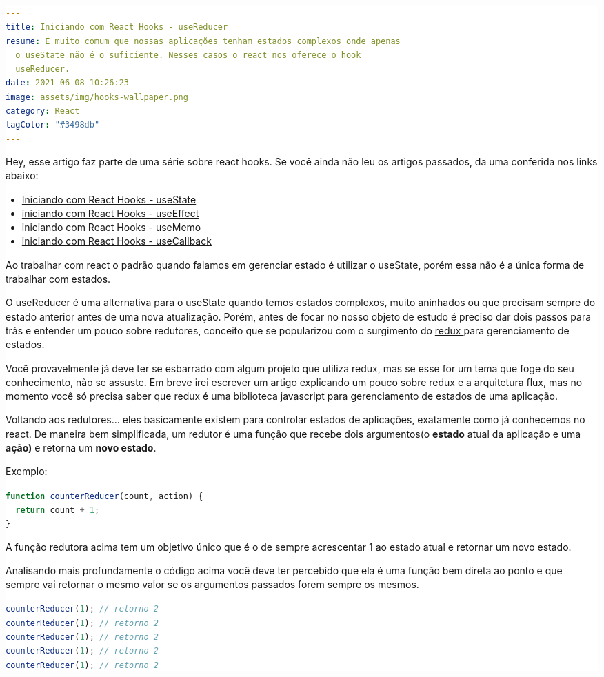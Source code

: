 ```yaml
---
title: Iniciando com React Hooks - useReducer
resume: É muito comum que nossas aplicações tenham estados complexos onde apenas
  o useState não é o suficiente. Nesses casos o react nos oferece o hook
  useReducer.
date: 2021-06-08 10:26:23
image: assets/img/hooks-wallpaper.png
category: React
tagColor: "#3498db"
---
```

Hey, esse artigo faz parte de uma série sobre react hooks. Se você ainda não leu os artigos passados, da uma conferida nos links abaixo:

* [Iniciando com React Hooks - useState](https://www.crisgon.dev/iniciando-com-react-hooks-usestate/)
* [iniciando com React Hooks  - useEffect](https://www.crisgon.dev/iniciando-com-react-hooks-useeffect/)
* [iniciando com React Hooks  - useMemo](https://www.crisgon.dev/iniciando-com-react-hooks-usememo/)
* [iniciando com React Hooks  - useCallback](https://www.crisgon.dev/iniciando-com-react-hooks-usecallback/)

Ao trabalhar com react o padrão quando falamos em gerenciar estado é utilizar o useState, porém essa não é a única forma de trabalhar com estados. 

O useReducer é uma alternativa para o useState quando temos estados complexos, muito aninhados ou que precisam sempre do estado anterior antes de uma nova atualização. Porém, antes de focar no nosso objeto de estudo é preciso dar dois passos para trás e entender um pouco sobre redutores, conceito que se popularizou com o surgimento do [redux ](https://redux.js.org/)para gerenciamento de estados. 

Você provavelmente já deve ter se esbarrado com algum projeto que utiliza redux, mas se esse for um tema que foge do seu conhecimento, não se assuste. Em breve irei escrever um artigo explicando um pouco sobre redux e a arquitetura flux, mas no momento você só precisa saber que redux é uma biblioteca javascript para gerenciamento de estados de uma aplicação.

Voltando aos redutores... eles basicamente existem para controlar estados de aplicações, exatamente como já conhecemos no react. De maneira bem simplificada, um redutor é uma função que recebe dois argumentos(o **estado** atual da aplicação e uma **ação)** e retorna um **novo estado**.

Exemplo: 

```javascript
function counterReducer(count, action) {
  return count + 1;  
}
```

A função redutora acima tem um objetivo único que é o de sempre acrescentar 1 ao estado atual e retornar um novo estado.

Analisando mais profundamente o código acima você deve ter percebido que ela é uma função bem direta ao ponto e que sempre vai retornar o mesmo valor se os argumentos passados forem sempre os mesmos. 

```javascript
counterReducer(1); // retorno 2
counterReducer(1); // retorno 2
counterReducer(1); // retorno 2
counterReducer(1); // retorno 2
counterReducer(1); // retorno 2
```
